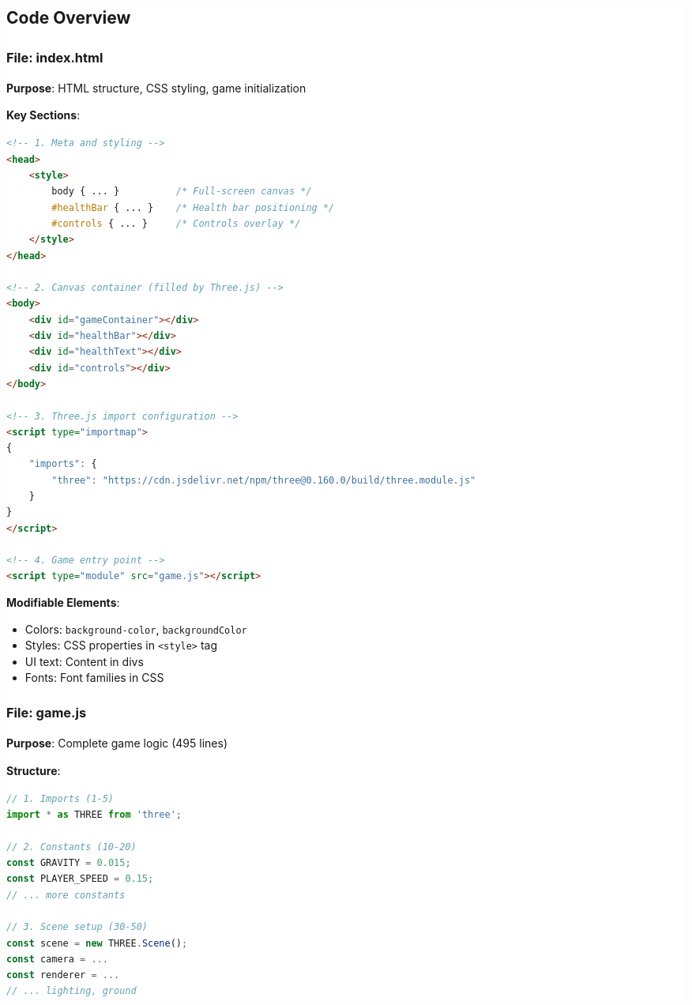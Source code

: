## Code Overview

### File: index.html

**Purpose**: HTML structure, CSS styling, game initialization

**Key Sections**:

```html
<!-- 1. Meta and styling -->
<head>
    <style>
        body { ... }          /* Full-screen canvas */
        #healthBar { ... }    /* Health bar positioning */
        #controls { ... }     /* Controls overlay */
    </style>
</head>

<!-- 2. Canvas container (filled by Three.js) -->
<body>
    <div id="gameContainer"></div>
    <div id="healthBar"></div>
    <div id="healthText"></div>
    <div id="controls"></div>
</body>

<!-- 3. Three.js import configuration -->
<script type="importmap">
{
    "imports": {
        "three": "https://cdn.jsdelivr.net/npm/three@0.160.0/build/three.module.js"
    }
}
</script>

<!-- 4. Game entry point -->
<script type="module" src="game.js"></script>
```

**Modifiable Elements**:
- Colors: `background-color`, `backgroundColor`
- Styles: CSS properties in `<style>` tag
- UI text: Content in divs
- Fonts: Font families in CSS

### File: game.js

**Purpose**: Complete game logic (495 lines)

**Structure**:

```javascript
// 1. Imports (1-5)
import * as THREE from 'three';

// 2. Constants (10-20)
const GRAVITY = 0.015;
const PLAYER_SPEED = 0.15;
// ... more constants

// 3. Scene setup (30-50)
const scene = new THREE.Scene();
const camera = ...
const renderer = ...
// ... lighting, ground

```